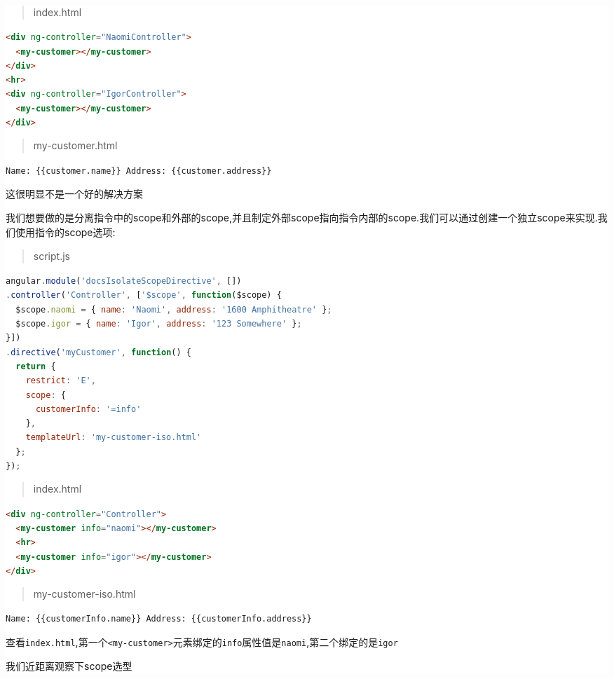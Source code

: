 >index.html
```html
<div ng-controller="NaomiController">
  <my-customer></my-customer>
</div>
<hr>
<div ng-controller="IgorController">
  <my-customer></my-customer>
</div>
```

>my-customer.html

```html
Name: {{customer.name}} Address: {{customer.address}}
```

这很明显不是一个好的解决方案

我们想要做的是分离指令中的scope和外部的scope,并且制定外部scope指向指令内部的scope.我们可以通过创建一个独立scope来实现.我们使用指令的scope选项:

>script.js

```javascript
angular.module('docsIsolateScopeDirective', [])
.controller('Controller', ['$scope', function($scope) {
  $scope.naomi = { name: 'Naomi', address: '1600 Amphitheatre' };
  $scope.igor = { name: 'Igor', address: '123 Somewhere' };
}])
.directive('myCustomer', function() {
  return {
    restrict: 'E',
    scope: {
      customerInfo: '=info'
    },
    templateUrl: 'my-customer-iso.html'
  };
});
```

>index.html
```html
<div ng-controller="Controller">
  <my-customer info="naomi"></my-customer>
  <hr>
  <my-customer info="igor"></my-customer>
</div>
```

>my-customer-iso.html

```html
Name: {{customerInfo.name}} Address: {{customerInfo.address}}
```
查看`index.html`,第一个`<my-customer>`元素绑定的`info`属性值是`naomi`,第二个绑定的是`igor`

我们近距离观察下scope选型
